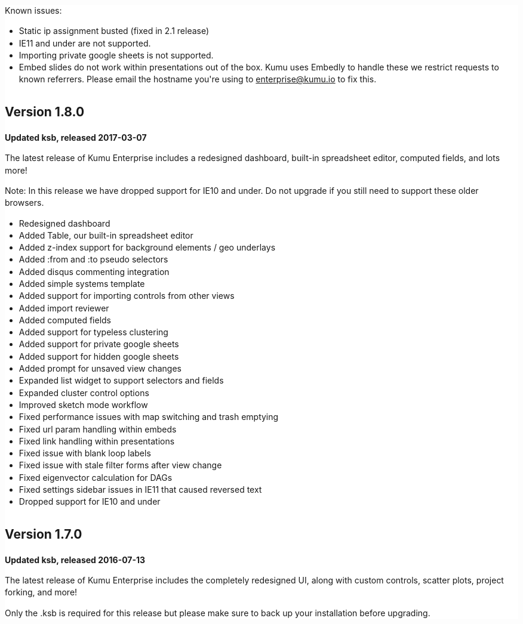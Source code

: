 Known issues:

* Static ip assignment busted (fixed in 2.1 release)
* IE11 and under are not supported.
* Importing private google sheets is not supported.
* Embed slides do not work within presentations out of the box. Kumu uses Embedly to handle these we restrict requests to known referrers. Please email the hostname you're using to enterprise@kumu.io to fix this.

## Version 1.8.0

**Updated ksb, released 2017-03-07**

The latest release of Kumu Enterprise includes a redesigned dashboard, built-in spreadsheet editor, computed fields, and lots more!

Note: In this release we have dropped support for IE10 and under. Do not upgrade if you still need to support these older browsers.

* Redesigned dashboard
* Added Table, our built-in spreadsheet editor
* Added z-index support for background elements / geo underlays
* Added :from and :to pseudo selectors
* Added disqus commenting integration
* Added simple systems template
* Added support for importing controls from other views
* Added import reviewer
* Added computed fields
* Added support for typeless clustering
* Added support for private google sheets
* Added support for hidden google sheets
* Added prompt for unsaved view changes
* Expanded list widget to support selectors and fields
* Expanded cluster control options
* Improved sketch mode workflow
* Fixed performance issues with map switching and trash emptying
* Fixed url param handling within embeds
* Fixed link handling within presentations
* Fixed issue with blank loop labels
* Fixed issue with stale filter forms after view change
* Fixed eigenvector calculation for DAGs
* Fixed settings sidebar issues in IE11 that caused reversed text
* Dropped support for IE10 and under

## Version 1.7.0

**Updated ksb, released 2016-07-13**

The latest release of Kumu Enterprise includes the completely redesigned UI, along with custom controls, scatter plots, project forking, and more!

Only the .ksb is required for this release but please make sure to back up your installation before upgrading.
